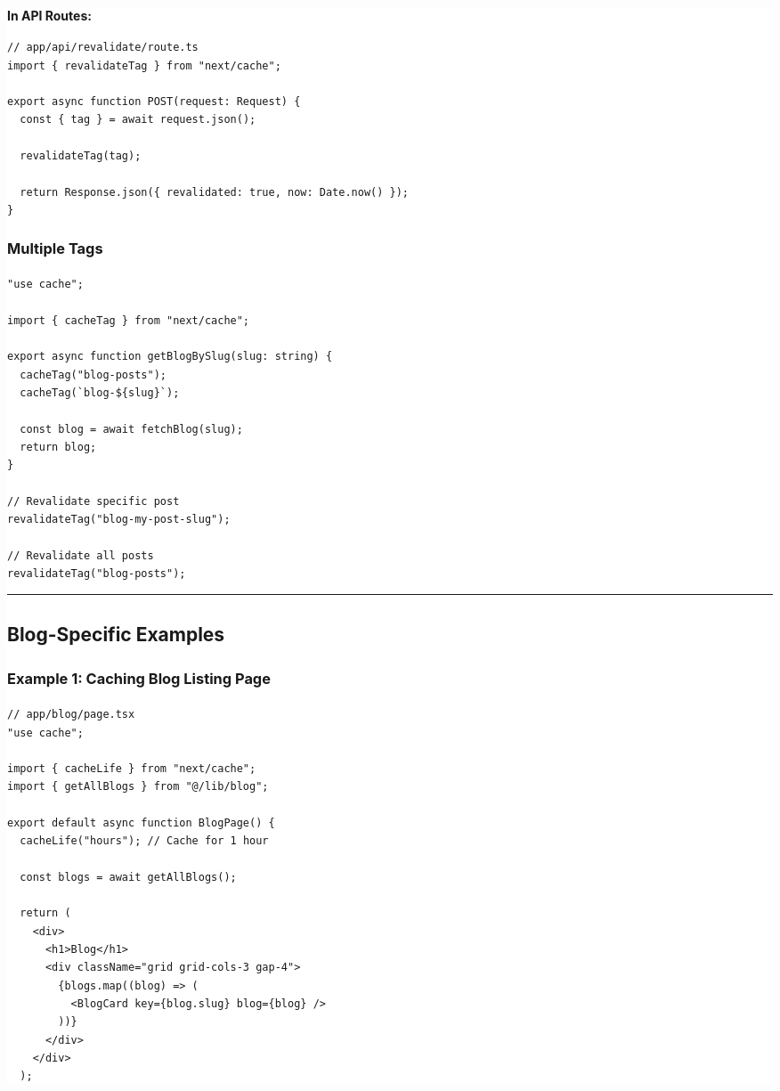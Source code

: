 **In API Routes:**

```tsx
// app/api/revalidate/route.ts
import { revalidateTag } from "next/cache";

export async function POST(request: Request) {
  const { tag } = await request.json();

  revalidateTag(tag);

  return Response.json({ revalidated: true, now: Date.now() });
}
```

### Multiple Tags

```tsx
"use cache";

import { cacheTag } from "next/cache";

export async function getBlogBySlug(slug: string) {
  cacheTag("blog-posts");
  cacheTag(`blog-${slug}`);

  const blog = await fetchBlog(slug);
  return blog;
}

// Revalidate specific post
revalidateTag("blog-my-post-slug");

// Revalidate all posts
revalidateTag("blog-posts");
```

---

## Blog-Specific Examples

### Example 1: Caching Blog Listing Page

```tsx
// app/blog/page.tsx
"use cache";

import { cacheLife } from "next/cache";
import { getAllBlogs } from "@/lib/blog";

export default async function BlogPage() {
  cacheLife("hours"); // Cache for 1 hour

  const blogs = await getAllBlogs();

  return (
    <div>
      <h1>Blog</h1>
      <div className="grid grid-cols-3 gap-4">
        {blogs.map((blog) => (
          <BlogCard key={blog.slug} blog={blog} />
        ))}
      </div>
    </div>
  );
```
